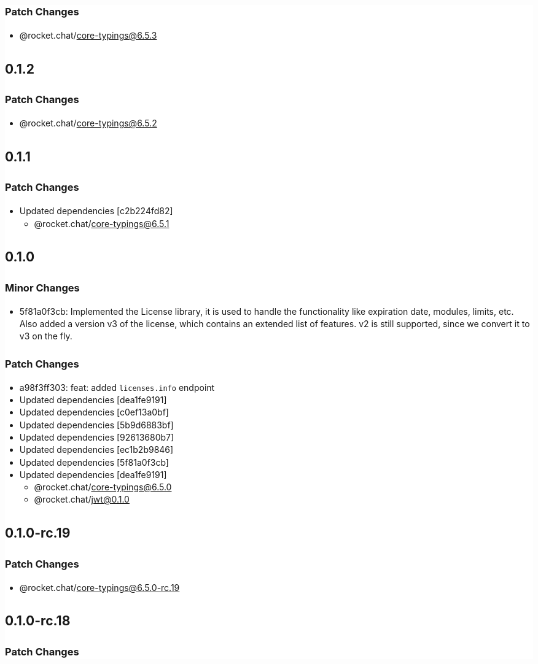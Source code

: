 ### Patch Changes

- @rocket.chat/core-typings@6.5.3

## 0.1.2

### Patch Changes

- @rocket.chat/core-typings@6.5.2

## 0.1.1

### Patch Changes

- Updated dependencies [c2b224fd82]
  - @rocket.chat/core-typings@6.5.1

## 0.1.0

### Minor Changes

- 5f81a0f3cb: Implemented the License library, it is used to handle the functionality like expiration date, modules, limits, etc.
  Also added a version v3 of the license, which contains an extended list of features.
  v2 is still supported, since we convert it to v3 on the fly.

### Patch Changes

- a98f3ff303: feat: added `licenses.info` endpoint
- Updated dependencies [dea1fe9191]
- Updated dependencies [c0ef13a0bf]
- Updated dependencies [5b9d6883bf]
- Updated dependencies [92613680b7]
- Updated dependencies [ec1b2b9846]
- Updated dependencies [5f81a0f3cb]
- Updated dependencies [dea1fe9191]
  - @rocket.chat/core-typings@6.5.0
  - @rocket.chat/jwt@0.1.0

## 0.1.0-rc.19

### Patch Changes

- @rocket.chat/core-typings@6.5.0-rc.19

## 0.1.0-rc.18

### Patch Changes
